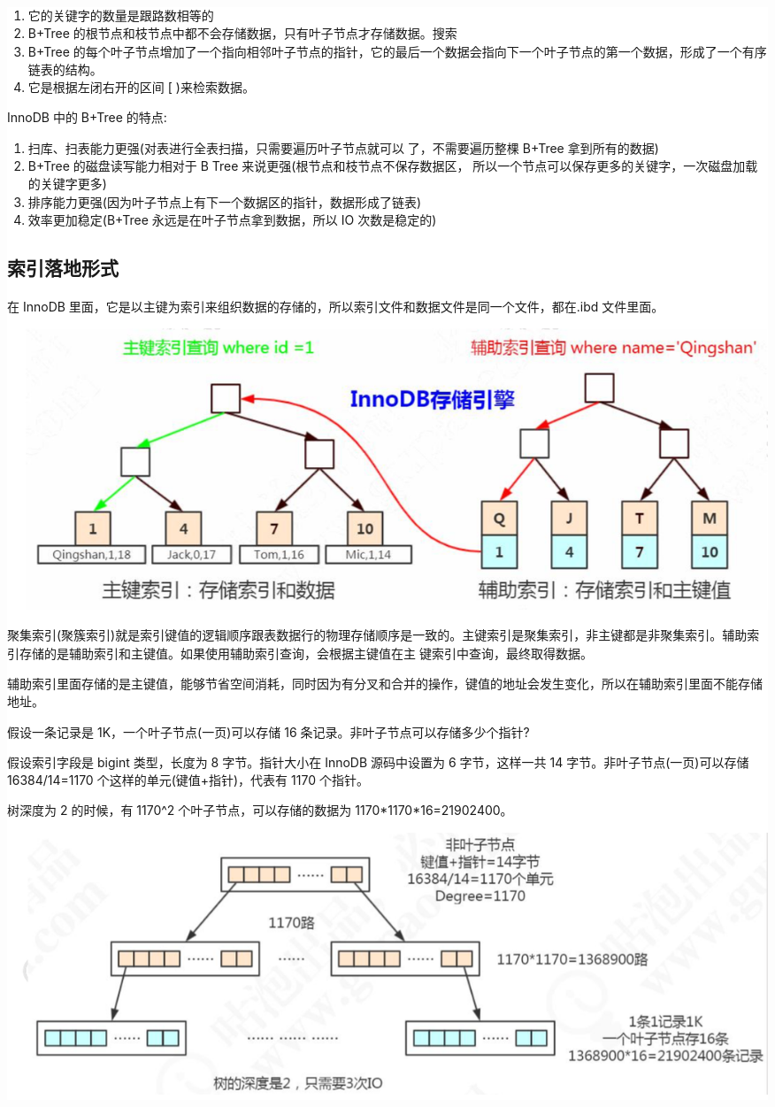 1. 它的关键字的数量是跟路数相等的
2. B+Tree 的根节点和枝节点中都不会存储数据，只有叶子节点才存储数据。搜索
3. B+Tree 的每个叶子节点增加了一个指向相邻叶子节点的指针，它的最后一个数据会指向下一个叶子节点的第一个数据，形成了一个有序链表的结构。
4. 它是根据左闭右开的区间 [ )来检索数据。

InnoDB 中的 B+Tree 的特点:

1. 扫库、扫表能力更强(对表进行全表扫描，只需要遍历叶子节点就可以 了，不需要遍历整棵 B+Tree 拿到所有的数据)
2.  B+Tree 的磁盘读写能力相对于 B Tree 来说更强(根节点和枝节点不保存数据区， 所以一个节点可以保存更多的关键字，一次磁盘加载的关键字更多)
3. 排序能力更强(因为叶子节点上有下一个数据区的指针，数据形成了链表)
4. 效率更加稳定(B+Tree 永远是在叶子节点拿到数据，所以 IO 次数是稳定的)

## 索引落地形式

在 InnoDB 里面，它是以主键为索引来组织数据的存储的，所以索引文件和数据文件是同一个文件，都在.ibd 文件里面。

![suoyin3](suoyin3.png)

聚集索引(聚簇索引)就是索引键值的逻辑顺序跟表数据行的物理存储顺序是一致的。主键索引是聚集索引，非主键都是非聚集索引。辅助索引存储的是辅助索引和主键值。如果使用辅助索引查询，会根据主键值在主 键索引中查询，最终取得数据。

辅助索引里面存储的是主键值，能够节省空间消耗，同时因为有分叉和合并的操作，键值的地址会发生变化，所以在辅助索引里面不能存储地址。

假设一条记录是 1K，一个叶子节点(一页)可以存储 16 条记录。非叶子节点可以存储多少个指针?

假设索引字段是 bigint 类型，长度为 8 字节。指针大小在 InnoDB 源码中设置为 6 字节，这样一共 14 字节。非叶子节点(一页)可以存储 16384/14=1170 个这样的单元(键值+指针)，代表有 1170 个指针。

树深度为 2 的时候，有 1170^2 个叶子节点，可以存储的数据为 1170\*1170\*16=21902400。

![suoyin4](suoyin4.png)
